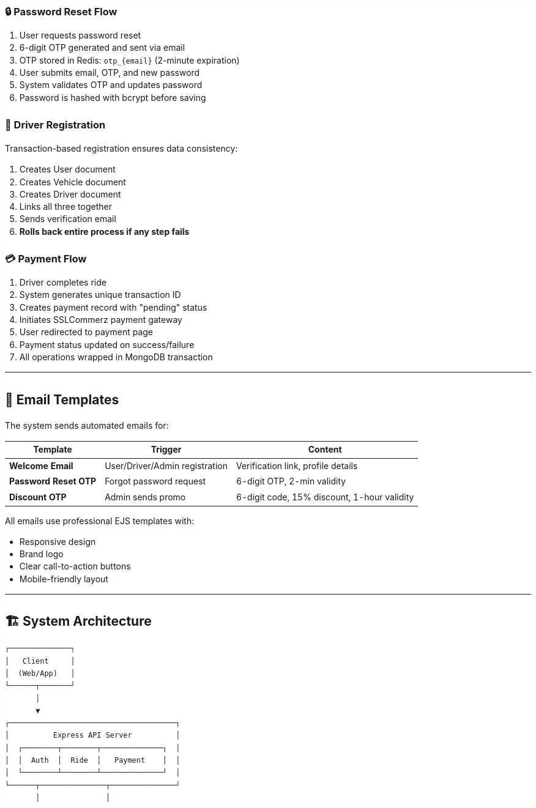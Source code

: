 ### 🔒 Password Reset Flow
1. User requests password reset
2. 6-digit OTP generated and sent via email
3. OTP stored in Redis: `otp_{email}` (2-minute expiration)
4. User submits email, OTP, and new password
5. System validates OTP and updates password
6. Password is hashed with bcrypt before saving

### 🚙 Driver Registration
Transaction-based registration ensures data consistency:
1. Creates User document
2. Creates Vehicle document
3. Creates Driver document
4. Links all three together
5. Sends verification email
6. **Rolls back entire process if any step fails**

### 💳 Payment Flow
1. Driver completes ride
2. System generates unique transaction ID
3. Creates payment record with "pending" status
4. Initiates SSLCommerz payment gateway
5. User redirected to payment page
6. Payment status updated on success/failure
7. All operations wrapped in MongoDB transaction

---

## 📧 Email Templates

The system sends automated emails for:

| Template | Trigger | Content |
|----------|---------|---------|
| **Welcome Email** | User/Driver/Admin registration | Verification link, profile details |
| **Password Reset OTP** | Forgot password request | 6-digit OTP, 2-min validity |
| **Discount OTP** | Admin sends promo | 6-digit code, 15% discount, 1-hour validity |

All emails use professional EJS templates with:
- Responsive design
- Brand logo
- Clear call-to-action buttons
- Mobile-friendly layout

---

## 🏗 System Architecture

```
┌──────────────┐
│   Client     │
│  (Web/App)   │
└──────┬───────┘
       │
       ▼
┌──────────────────────────────────────┐
│          Express API Server          │
│  ┌────────┬────────┬──────────────┐  │
│  │  Auth  │  Ride  │   Payment    │  │
│  └────────┴────────┴──────────────┘  │
└──────┬───────────────┬───────────────┘
       │               │
```